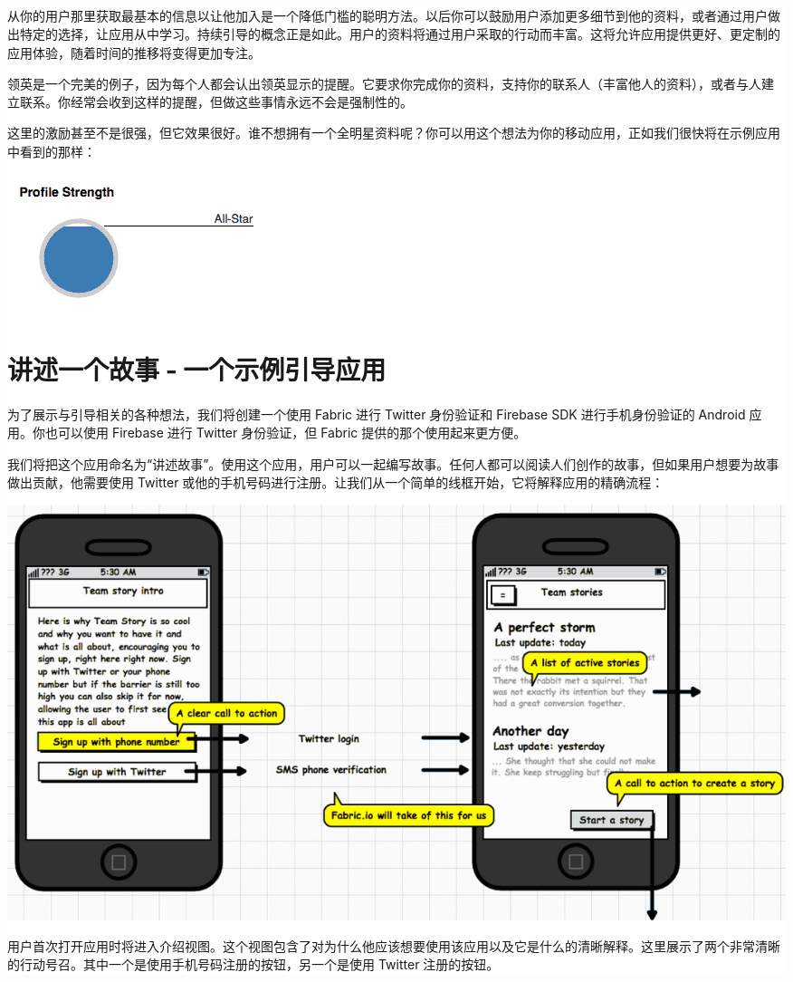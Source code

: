 从你的用户那里获取最基本的信息以让他加入是一个降低门槛的聪明方法。以后你可以鼓励用户添加更多细节到他的资料，或者通过用户做出特定的选择，让应用从中学习。持续引导的概念正是如此。用户的资料将通过用户采取的行动而丰富。这将允许应用提供更好、更定制的应用体验，随着时间的推移将变得更加专注。

领英是一个完美的例子，因为每个人都会认出领英显示的提醒。它要求你完成你的资料，支持你的联系人（丰富他人的资料），或者与人建立联系。你经常会收到这样的提醒，但做这些事情永远不会是强制性的。

这里的激励甚至不是很强，但它效果很好。谁不想拥有一个全明星资料呢？你可以用这个想法为你的移动应用，正如我们很快将在示例应用中看到的那样：

![](img/3634f81e-2710-427a-b6fa-cae171a05d70.png)

# 讲述一个故事 - 一个示例引导应用

为了展示与引导相关的各种想法，我们将创建一个使用 Fabric 进行 Twitter 身份验证和 Firebase SDK 进行手机身份验证的 Android 应用。你也可以使用 Firebase 进行 Twitter 身份验证，但 Fabric 提供的那个使用起来更方便。

我们将把这个应用命名为“讲述故事”。使用这个应用，用户可以一起编写故事。任何人都可以阅读人们创作的故事，但如果用户想要为故事做出贡献，他需要使用 Twitter 或他的手机号码进行注册。让我们从一个简单的线框开始，它将解释应用的精确流程：

![](img/dcc665ae-1604-4913-9215-a0a62ffb771d.png)

用户首次打开应用时将进入介绍视图。这个视图包含了对为什么他应该想要使用该应用以及它是什么的清晰解释。这里展示了两个非常清晰的行动号召。其中一个是使用手机号码注册的按钮，另一个是使用 Twitter 注册的按钮。
